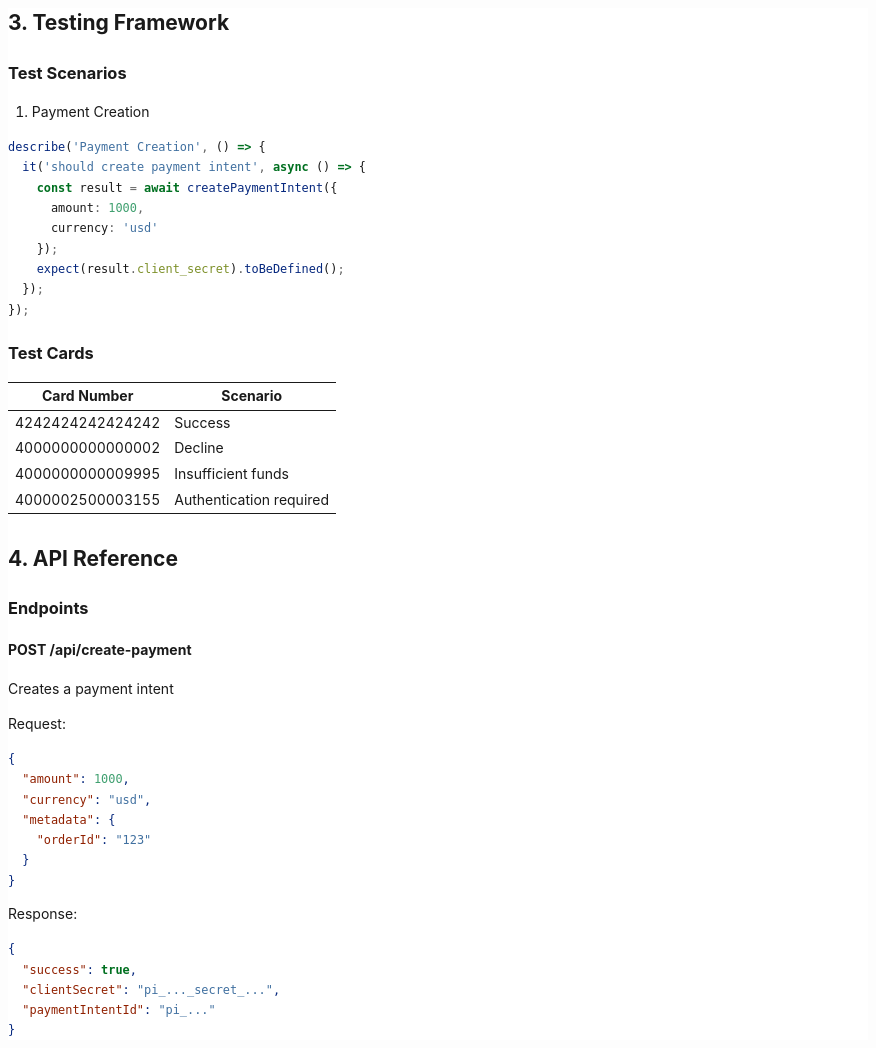 ## 3. Testing Framework

### Test Scenarios

1. Payment Creation
```typescript
describe('Payment Creation', () => {
  it('should create payment intent', async () => {
    const result = await createPaymentIntent({
      amount: 1000,
      currency: 'usd'
    });
    expect(result.client_secret).toBeDefined();
  });
});
```

### Test Cards

| Card Number | Scenario |
|------------|----------|
| 4242424242424242 | Success |
| 4000000000000002 | Decline |
| 4000000000009995 | Insufficient funds |
| 4000002500003155 | Authentication required |

## 4. API Reference

### Endpoints

#### POST /api/create-payment
Creates a payment intent

Request:
```json
{
  "amount": 1000,
  "currency": "usd",
  "metadata": {
    "orderId": "123"
  }
}
```

Response:
```json
{
  "success": true,
  "clientSecret": "pi_..._secret_...",
  "paymentIntentId": "pi_..."
}
```
